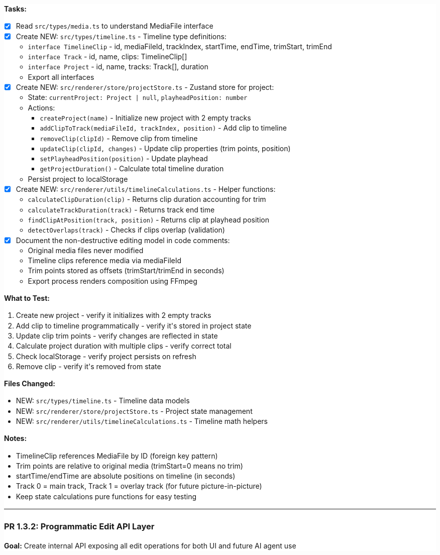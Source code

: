 **Tasks:**
- [x] Read `src/types/media.ts` to understand MediaFile interface
- [x] Create NEW: `src/types/timeline.ts` - Timeline type definitions:
  - `interface TimelineClip` - id, mediaFileId, trackIndex, startTime, endTime, trimStart, trimEnd
  - `interface Track` - id, name, clips: TimelineClip[]
  - `interface Project` - id, name, tracks: Track[], duration
  - Export all interfaces
- [x] Create NEW: `src/renderer/store/projectStore.ts` - Zustand store for project:
  - State: `currentProject: Project | null`, `playheadPosition: number`
  - Actions:
    - `createProject(name)` - Initialize new project with 2 empty tracks
    - `addClipToTrack(mediaFileId, trackIndex, position)` - Add clip to timeline
    - `removeClip(clipId)` - Remove clip from timeline
    - `updateClip(clipId, changes)` - Update clip properties (trim points, position)
    - `setPlayheadPosition(position)` - Update playhead
    - `getProjectDuration()` - Calculate total timeline duration
  - Persist project to localStorage
- [x] Create NEW: `src/renderer/utils/timelineCalculations.ts` - Helper functions:
  - `calculateClipDuration(clip)` - Returns clip duration accounting for trim
  - `calculateTrackDuration(track)` - Returns track end time
  - `findClipAtPosition(track, position)` - Returns clip at playhead position
  - `detectOverlaps(track)` - Checks if clips overlap (validation)
- [x] Document the non-destructive editing model in code comments:
  - Original media files never modified
  - Timeline clips reference media via mediaFileId
  - Trim points stored as offsets (trimStart/trimEnd in seconds)
  - Export process renders composition using FFmpeg

**What to Test:**
1. Create new project - verify it initializes with 2 empty tracks
2. Add clip to timeline programmatically - verify it's stored in project state
3. Update clip trim points - verify changes are reflected in state
4. Calculate project duration with multiple clips - verify correct total
5. Check localStorage - verify project persists on refresh
6. Remove clip - verify it's removed from state

**Files Changed:**
- NEW: `src/types/timeline.ts` - Timeline data models
- NEW: `src/renderer/store/projectStore.ts` - Project state management
- NEW: `src/renderer/utils/timelineCalculations.ts` - Timeline math helpers

**Notes:**
- TimelineClip references MediaFile by ID (foreign key pattern)
- Trim points are relative to original media (trimStart=0 means no trim)
- startTime/endTime are absolute positions on timeline (in seconds)
- Track 0 = main track, Track 1 = overlay track (for future picture-in-picture)
- Keep state calculations pure functions for easy testing

---

### PR 1.3.2: Programmatic Edit API Layer

**Goal:** Create internal API exposing all edit operations for both UI and future AI agent use
